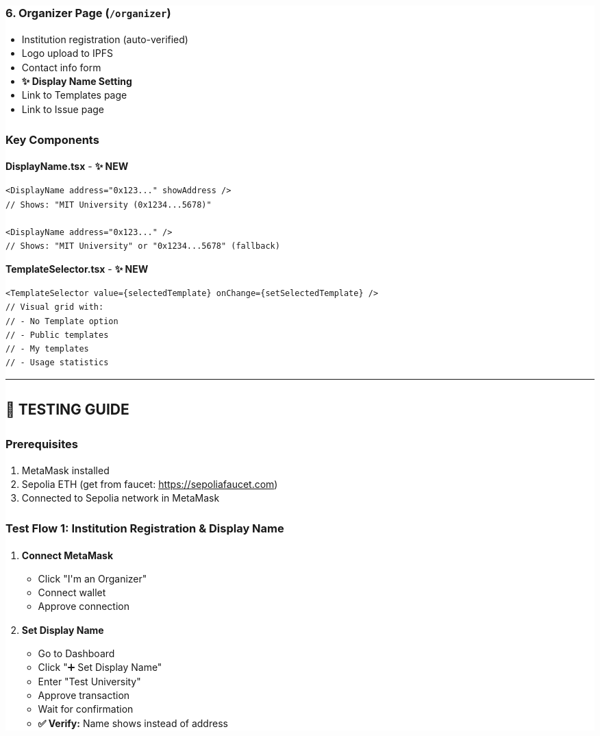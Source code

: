 ### **6. Organizer Page (`/organizer`)**

- Institution registration (auto-verified)
- Logo upload to IPFS
- Contact info form
- **✨ Display Name Setting**
- Link to Templates page
- Link to Issue page

### **Key Components**

**DisplayName.tsx** - **✨ NEW**

```tsx
<DisplayName address="0x123..." showAddress />
// Shows: "MIT University (0x1234...5678)"

<DisplayName address="0x123..." />
// Shows: "MIT University" or "0x1234...5678" (fallback)
```

**TemplateSelector.tsx** - **✨ NEW**

```tsx
<TemplateSelector value={selectedTemplate} onChange={setSelectedTemplate} />
// Visual grid with:
// - No Template option
// - Public templates
// - My templates
// - Usage statistics
```

---

## 🧪 TESTING GUIDE

### **Prerequisites**

1. MetaMask installed
2. Sepolia ETH (get from faucet: https://sepoliafaucet.com)
3. Connected to Sepolia network in MetaMask

### **Test Flow 1: Institution Registration & Display Name**

1. **Connect MetaMask**

   - Click "I'm an Organizer"
   - Connect wallet
   - Approve connection

2. **Set Display Name**

   - Go to Dashboard
   - Click "➕ Set Display Name"
   - Enter "Test University"
   - Approve transaction
   - Wait for confirmation
   - **✅ Verify:** Name shows instead of address
